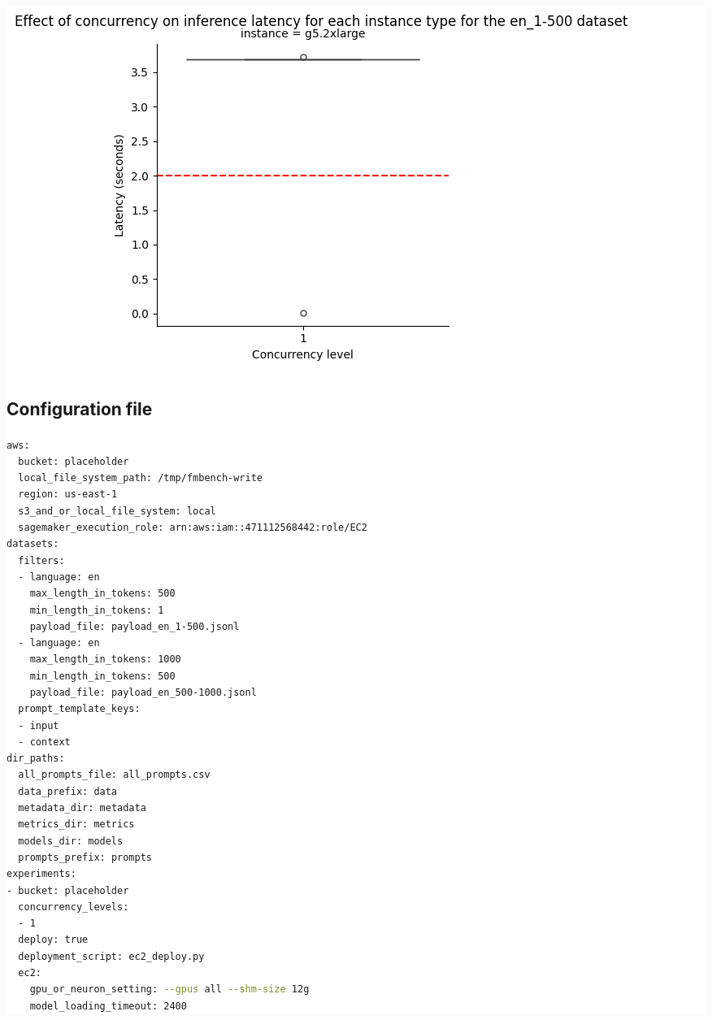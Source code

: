 ![Concurrency Vs latency for different instance type for selected dataset](concurrency_vs_inference_latency.png)



## Configuration file
```.bash
aws:
  bucket: placeholder
  local_file_system_path: /tmp/fmbench-write
  region: us-east-1
  s3_and_or_local_file_system: local
  sagemaker_execution_role: arn:aws:iam::471112568442:role/EC2
datasets:
  filters:
  - language: en
    max_length_in_tokens: 500
    min_length_in_tokens: 1
    payload_file: payload_en_1-500.jsonl
  - language: en
    max_length_in_tokens: 1000
    min_length_in_tokens: 500
    payload_file: payload_en_500-1000.jsonl
  prompt_template_keys:
  - input
  - context
dir_paths:
  all_prompts_file: all_prompts.csv
  data_prefix: data
  metadata_dir: metadata
  metrics_dir: metrics
  models_dir: models
  prompts_prefix: prompts
experiments:
- bucket: placeholder
  concurrency_levels:
  - 1
  deploy: true
  deployment_script: ec2_deploy.py
  ec2:
    gpu_or_neuron_setting: --gpus all --shm-size 12g
    model_loading_timeout: 2400
```